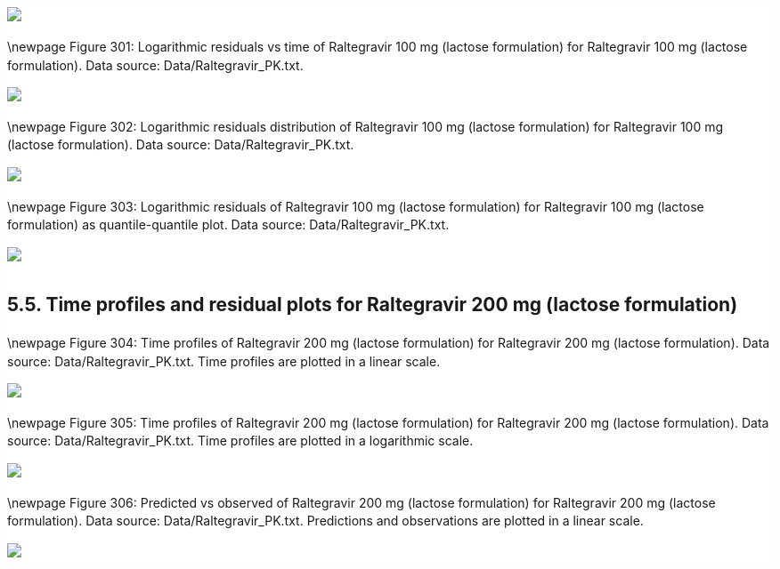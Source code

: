 
![](TimeProfiles/Raltegravir%20100%20mg%20(lactose%20formulation)-resVsPred-Concentration%20(molar)-totalRange.png)


\newpage
Figure 301: Logarithmic residuals vs time of Raltegravir 100 mg (lactose formulation) for Raltegravir 100 mg  (lactose formulation). Data source: Data/Raltegravir_PK.txt.


![](TimeProfiles/Raltegravir%20100%20mg%20(lactose%20formulation)-resVsTime-totalRange.png)


\newpage
Figure 302: Logarithmic residuals distribution of Raltegravir 100 mg (lactose formulation) for Raltegravir 100 mg  (lactose formulation). Data source: Data/Raltegravir_PK.txt.


![](TimeProfiles/Raltegravir%20100%20mg%20(lactose%20formulation)-resHisto-totalRange.png)


\newpage
Figure 303: Logarithmic residuals of Raltegravir 100 mg (lactose formulation) for Raltegravir 100 mg  (lactose formulation) as quantile-quantile plot. Data source: Data/Raltegravir_PK.txt.


![](TimeProfiles/Raltegravir%20100%20mg%20(lactose%20formulation)-resQQPlot-totalRange.png)


## 5.5. Time profiles and residual plots for Raltegravir 200 mg (lactose formulation)


\newpage
Figure 304: Time profiles of Raltegravir 200 mg (lactose formulation) for Raltegravir 200 mg   (lactose formulation). Data source: Data/Raltegravir_PK.txt. Time profiles are plotted in a linear scale.


![](TimeProfiles/Raltegravir%20200%20mg%20(lactose%20formulation)-timeProfile-Concentration%20(molar)-totalRange.png)


\newpage
Figure 305: Time profiles of Raltegravir 200 mg (lactose formulation) for Raltegravir 200 mg   (lactose formulation). Data source: Data/Raltegravir_PK.txt. Time profiles are plotted in a logarithmic scale.


![](TimeProfiles/Raltegravir%20200%20mg%20(lactose%20formulation)-timeProfileLog-Concentration%20(molar)-totalRange.png)


\newpage
Figure 306: Predicted vs observed of Raltegravir 200 mg (lactose formulation) for Raltegravir 200 mg   (lactose formulation). Data source: Data/Raltegravir_PK.txt. Predictions and observations are plotted in a linear scale.


![](TimeProfiles/Raltegravir%20200%20mg%20(lactose%20formulation)-obsVsPred-Concentration%20(molar)-totalRange.png)

